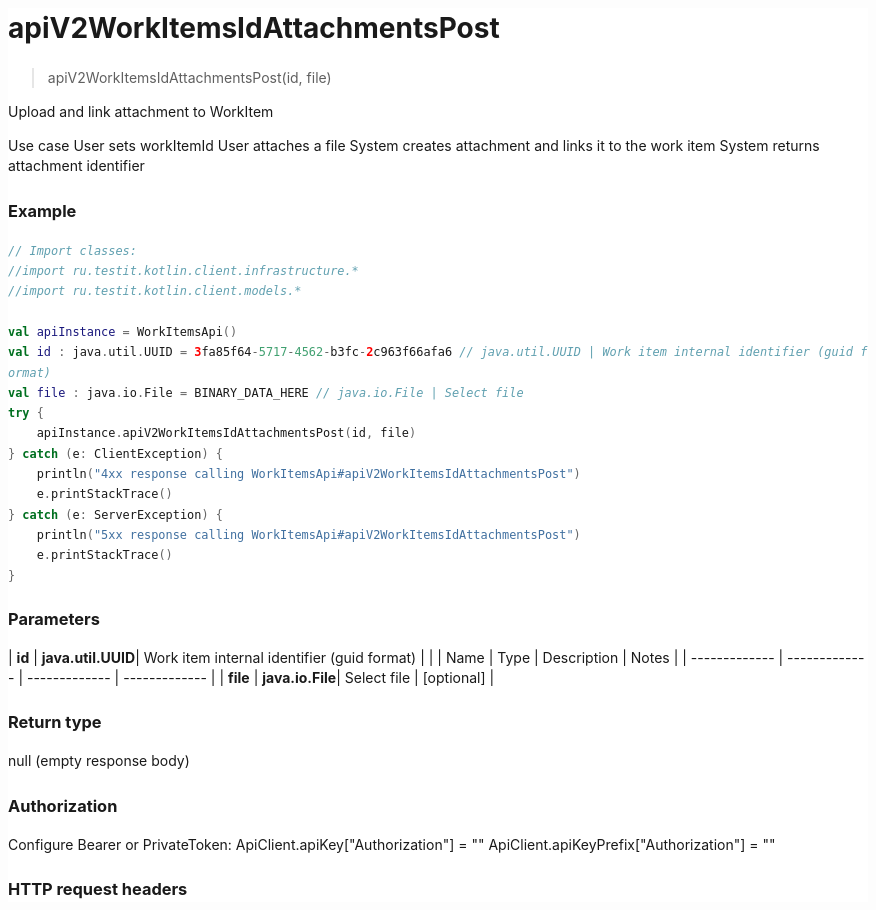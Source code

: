 
<a id="apiV2WorkItemsIdAttachmentsPost"></a>
# **apiV2WorkItemsIdAttachmentsPost**
> apiV2WorkItemsIdAttachmentsPost(id, file)

Upload and link attachment to WorkItem

 Use case   User sets workItemId   User attaches a file   System creates attachment and links it to the work item   System returns attachment identifier

### Example
```kotlin
// Import classes:
//import ru.testit.kotlin.client.infrastructure.*
//import ru.testit.kotlin.client.models.*

val apiInstance = WorkItemsApi()
val id : java.util.UUID = 3fa85f64-5717-4562-b3fc-2c963f66afa6 // java.util.UUID | Work item internal identifier (guid format)
val file : java.io.File = BINARY_DATA_HERE // java.io.File | Select file
try {
    apiInstance.apiV2WorkItemsIdAttachmentsPost(id, file)
} catch (e: ClientException) {
    println("4xx response calling WorkItemsApi#apiV2WorkItemsIdAttachmentsPost")
    e.printStackTrace()
} catch (e: ServerException) {
    println("5xx response calling WorkItemsApi#apiV2WorkItemsIdAttachmentsPost")
    e.printStackTrace()
}
```

### Parameters
| **id** | **java.util.UUID**| Work item internal identifier (guid format) | |
| Name | Type | Description  | Notes |
| ------------- | ------------- | ------------- | ------------- |
| **file** | **java.io.File**| Select file | [optional] |

### Return type

null (empty response body)

### Authorization


Configure Bearer or PrivateToken:
    ApiClient.apiKey["Authorization"] = ""
    ApiClient.apiKeyPrefix["Authorization"] = ""

### HTTP request headers
